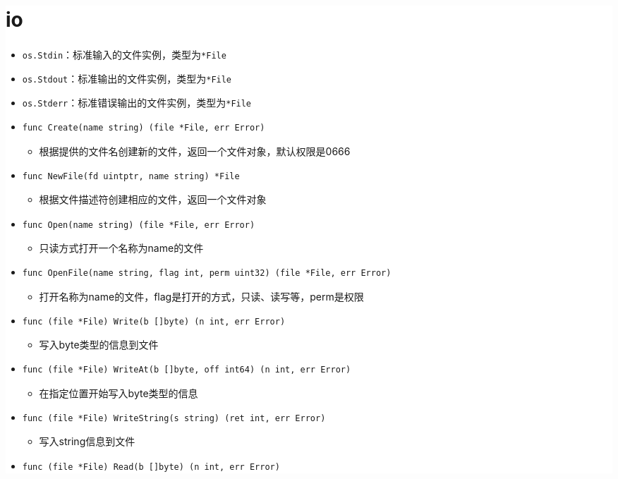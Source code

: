 # io





- `os.Stdin`：标准输入的文件实例，类型为`*File`
- `os.Stdout`：标准输出的文件实例，类型为`*File`
- `os.Stderr`：标准错误输出的文件实例，类型为`*File`





- ```
  func Create(name string) (file *File, err Error)
  ```

  - 根据提供的文件名创建新的文件，返回一个文件对象，默认权限是0666

- ```
  func NewFile(fd uintptr, name string) *File
  ```

  - 根据文件描述符创建相应的文件，返回一个文件对象

- ```
  func Open(name string) (file *File, err Error)
  ```

  - 只读方式打开一个名称为name的文件

- ```
  func OpenFile(name string, flag int, perm uint32) (file *File, err Error)
  ```

  - 打开名称为name的文件，flag是打开的方式，只读、读写等，perm是权限

- ```
  func (file *File) Write(b []byte) (n int, err Error)
  ```

  - 写入byte类型的信息到文件

- ```
  func (file *File) WriteAt(b []byte, off int64) (n int, err Error)
  ```

  - 在指定位置开始写入byte类型的信息

- ```
  func (file *File) WriteString(s string) (ret int, err Error)
  ```

  - 写入string信息到文件

- ```
  func (file *File) Read(b []byte) (n int, err Error)
  ```
